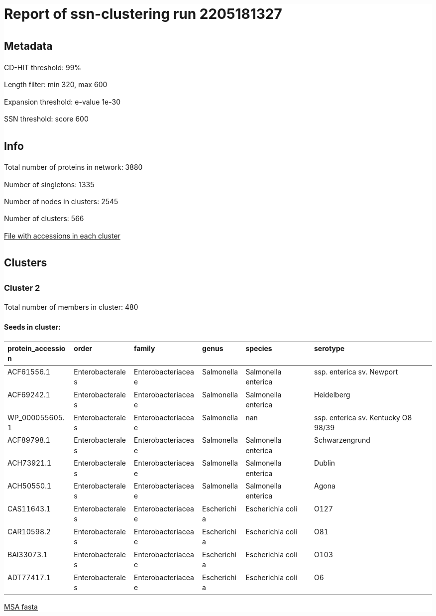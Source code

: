# Report of ssn-clustering run 2205181327
## Metadata
CD-HIT threshold: 99%

Length filter: min 320, max 600

Expansion threshold: e-value 1e-30

SSN threshold: score 600

## Info
Total number of proteins in network: 3880 

Number of singletons: 1335 

Number of nodes in clusters: 2545 

Number of clusters: 566 

[File with accessions in each cluster](https://github.com/idameitil/phd/tree/master/data/wzy/ssn-clusterings/clustering/2205181327/clusters.tsv)

## Clusters
### Cluster 2
Total number of members in cluster: 480

#### Seeds in cluster:

| protein_accession   | order            | family             | genus       | species             | serotype                            |
|:--------------------|:-----------------|:-------------------|:------------|:--------------------|:------------------------------------|
| ACF61556.1          | Enterobacterales | Enterobacteriaceae | Salmonella  | Salmonella enterica | ssp. enterica sv. Newport           |
| ACF69242.1          | Enterobacterales | Enterobacteriaceae | Salmonella  | Salmonella enterica | Heidelberg                          |
| WP_000055605.1      | Enterobacterales | Enterobacteriaceae | Salmonella  | nan                 | ssp. enterica sv. Kentucky O8 98/39 |
| ACF89798.1          | Enterobacterales | Enterobacteriaceae | Salmonella  | Salmonella enterica | Schwarzengrund                      |
| ACH73921.1          | Enterobacterales | Enterobacteriaceae | Salmonella  | Salmonella enterica | Dublin                              |
| ACH50550.1          | Enterobacterales | Enterobacteriaceae | Salmonella  | Salmonella enterica | Agona                               |
| CAS11643.1          | Enterobacterales | Enterobacteriaceae | Escherichia | Escherichia coli    | O127                                |
| CAR10598.2          | Enterobacterales | Enterobacteriaceae | Escherichia | Escherichia coli    | O81                                 |
| BAI33073.1          | Enterobacterales | Enterobacteriaceae | Escherichia | Escherichia coli    | O103                                |
| ADT77417.1          | Enterobacterales | Enterobacteriaceae | Escherichia | Escherichia coli    | O6                                  |

[MSA fasta](https://github.com/idameitil/phd/tree/master/data/wzy/ssn-clusterings/clustering/2205181327/clusters/0480_2/sequences.afa)
